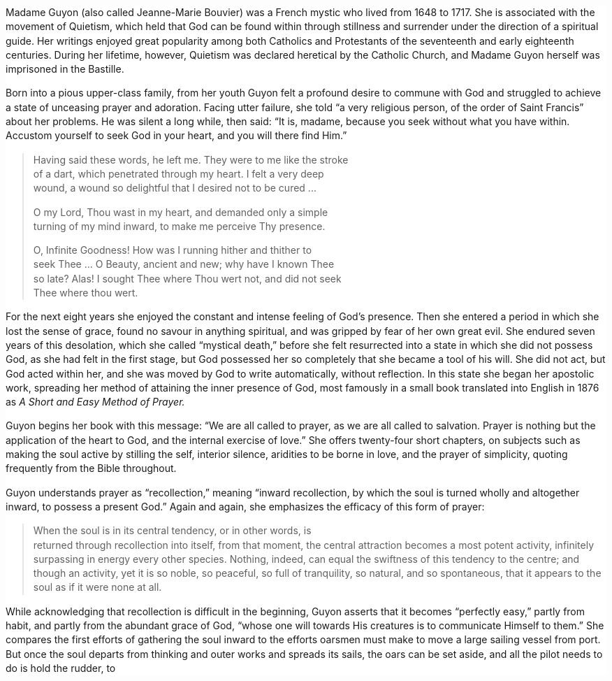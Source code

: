 Madame Guyon (also called Jeanne-Marie Bouvier) was a French mystic who lived from 1648 to 1717. She is associated with the movement of Quietism, which held that God can be found within through stillness and surrender under the direction of a spiritual guide. Her writings enjoyed great popularity among both Catholics and Protestants of the seventeenth and early eighteenth centuries. During her lifetime, however, Quietism was declared heretical by the Catholic Church, and Madame Guyon herself was imprisoned in the Bastille.

Born into a pious upper-class family, from her youth Guyon felt a profound desire to commune with God and struggled to achieve a state of unceasing prayer and adoration. Facing utter failure, she told “a very religious person, of the order of Saint Francis” about her problems. He was silent a long while, then said: “It is, madame, because you seek without what you have within. Accustom yourself to seek God in your heart, and you will there find Him.”

>Having said these words, he left me. They were to me like the stroke  
>of a dart, which penetrated through my heart. I felt a very deep  
>wound, a wound so delightful that I desired not to be cured ...  
>
>O my Lord, Thou wast in my heart, and demanded only a simple  
>turning of my mind inward, to make me perceive Thy presence.  
>
>O, Infinite Goodness! How was I running hither and thither to  
>seek Thee ... O Beauty, ancient and new; why have I known Thee  
>so late? Alas! I sought Thee where Thou wert not, and did not seek  
>Thee where thou wert.

For the next eight years she enjoyed the constant and intense feeling of God’s presence. Then she entered a period in which she lost the sense of grace, found no savour in anything spiritual, and was gripped by fear of her own great evil. She endured seven years of this desolation, which she called “mystical death,” before she felt resurrected into a state in which she did not possess God, as she had felt in the first stage, but God possessed her so completely that she became a tool of his will. She did not act, but God acted within her, and she was moved by God to write automatically, without reflection. In this state she began her apostolic work, spreading her method of attaining the inner presence of God, most famously in a small book translated into English in 1876 as _A Short and Easy Method of Prayer._

Guyon begins her book with this message: “We are all called to prayer, as we are all called to salvation. Prayer is nothing but the application of the heart to God, and the internal exercise of love.” She offers twenty-four short chapters, on subjects such as making the soul active by stilling the self, interior silence, aridities to be borne in love, and the prayer of simplicity, quoting frequently from the Bible throughout.

Guyon understands prayer as “recollection,” meaning “inward recollection, by which the soul is turned wholly and altogether inward, to possess a present God.” Again and again, she emphasizes the efficacy of this form of prayer:

>When the soul is in its central tendency, or in other words, is  
returned through recollection into itself, from that moment,
the central attraction becomes a most potent activity, infinitely
surpassing in energy every other species. Nothing, indeed, can equal
the swiftness of this tendency to the centre; and though an activity,
yet it is so noble, so peaceful, so full of tranquility, so natural, and so
spontaneous, that it appears to the soul as if it were none at all.

While acknowledging that recollection is difficult in the beginning, Guyon asserts that it becomes “perfectly easy,” partly from habit, and partly from the abundant grace of God, “whose one will towards His creatures is to communicate Himself to them.” She compares the first efforts of gathering the soul inward to the efforts oarsmen must make to move a large sailing vessel from port. But once the soul departs from thinking and outer works and spreads its sails, the oars can be set aside, and all the pilot needs to do is hold the rudder, to
